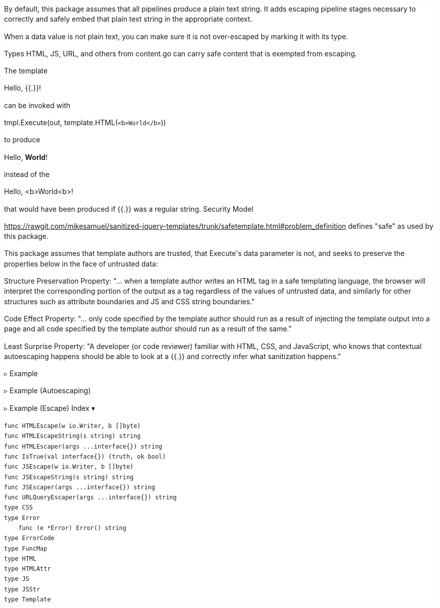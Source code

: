 By default, this package assumes that all pipelines produce a plain text string. It adds escaping pipeline stages necessary to correctly and safely embed that plain text string in the appropriate context.

When a data value is not plain text, you can make sure it is not over-escaped by marking it with its type.

Types HTML, JS, URL, and others from content.go can carry safe content that is exempted from escaping.

The template

Hello, {{.}}!

can be invoked with

tmpl.Execute(out, template.HTML(`<b>World</b>`))

to produce

Hello, <b>World</b>!

instead of the

Hello, &lt;b&gt;World&lt;b&gt;!

that would have been produced if {{.}} was a regular string.
Security Model

https://rawgit.com/mikesamuel/sanitized-jquery-templates/trunk/safetemplate.html#problem_definition defines "safe" as used by this package.

This package assumes that template authors are trusted, that Execute's data parameter is not, and seeks to preserve the properties below in the face of untrusted data:

Structure Preservation Property: "... when a template author writes an HTML tag in a safe templating language, the browser will interpret the corresponding portion of the output as a tag regardless of the values of untrusted data, and similarly for other structures such as attribute boundaries and JS and CSS string boundaries."

Code Effect Property: "... only code specified by the template author should run as a result of injecting the template output into a page and all code specified by the template author should run as a result of the same."

Least Surprise Property: "A developer (or code reviewer) familiar with HTML, CSS, and JavaScript, who knows that contextual autoescaping happens should be able to look at a {{.}} and correctly infer what sanitization happens."

▹ Example

▹ Example (Autoescaping)

▹ Example (Escape)
Index ▾

    func HTMLEscape(w io.Writer, b []byte)
    func HTMLEscapeString(s string) string
    func HTMLEscaper(args ...interface{}) string
    func IsTrue(val interface{}) (truth, ok bool)
    func JSEscape(w io.Writer, b []byte)
    func JSEscapeString(s string) string
    func JSEscaper(args ...interface{}) string
    func URLQueryEscaper(args ...interface{}) string
    type CSS
    type Error
        func (e *Error) Error() string
    type ErrorCode
    type FuncMap
    type HTML
    type HTMLAttr
    type JS
    type JSStr
    type Template